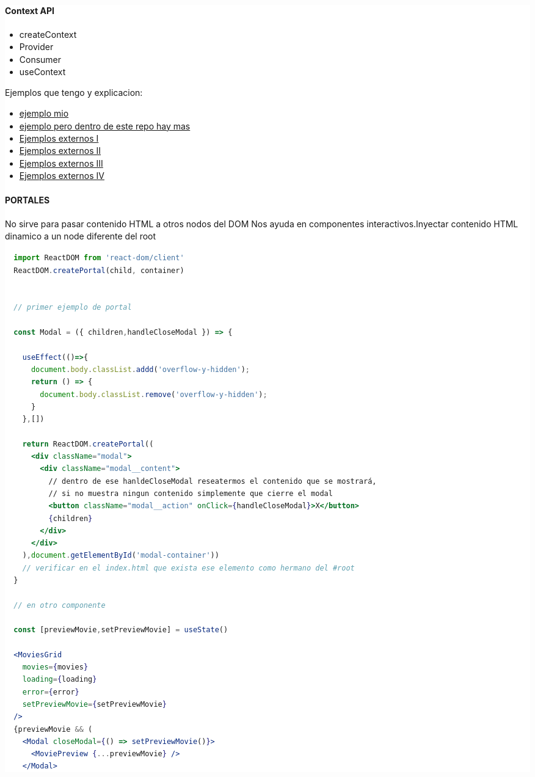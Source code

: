 #### Context API

- createContext
- Provider
- Consumer
- useContext

Ejemplos que tengo y explicacion:

- [ejemplo mio](https://gitlab.com/ThomRoman/learning-react/-/tree/main/03-hooks/hook-app/src/components/10-useContext-Yo)
- [ejemplo pero dentro de este repo hay mas](https://stackblitz.com/edit/vitejs-vite-kec6wa?file=src%2FApp.jsx)
- [Ejemplos externos I](https://kentcdodds.com/blog/how-to-use-react-context-effectively)
- [Ejemplos externos II](https://kentcdodds.com/blog/application-state-management-with-react)
- [Ejemplos externos III](https://www.freecodecamp.org/news/react-context-for-beginners/)
- [Ejemplos externos IV](https://dmitripavlutin.com/react-context-and-usecontext/)

#### PORTALES

No sirve para pasar contenido HTML a otros nodos del DOM
Nos ayuda en componentes interactivos.Inyectar contenido HTML dinamico a un node diferente del root

```jsx
  import ReactDOM from 'react-dom/client'
  ReactDOM.createPortal(child, container)


  // primer ejemplo de portal

  const Modal = ({ children,handleCloseModal }) => {

    useEffect(()=>{
      document.body.classList.addd('overflow-y-hidden');
      return () => {
        document.body.classList.remove('overflow-y-hidden');
      }
    },[])

    return ReactDOM.createPortal((
      <div className="modal">
        <div className="modal__content">
          // dentro de ese hanldeCloseModal reseatermos el contenido que se mostrará,
          // si no muestra ningun contenido simplemente que cierre el modal
          <button className="modal__action" onClick={handleCloseModal}>X</button>
          {children}
        </div>
      </div>
    ),document.getElementById('modal-container'))
    // verificar en el index.html que exista ese elemento como hermano del #root
  }

  // en otro componente

  const [previewMovie,setPreviewMovie] = useState()

  <MoviesGrid
    movies={movies}
    loading={loading}
    error={error}
    setPreviewMovie={setPreviewMovie}
  />
  {previewMovie && (
    <Modal closeModal={() => setPreviewMovie()}>
      <MoviePreview {...previewMovie} />
    </Modal>
```